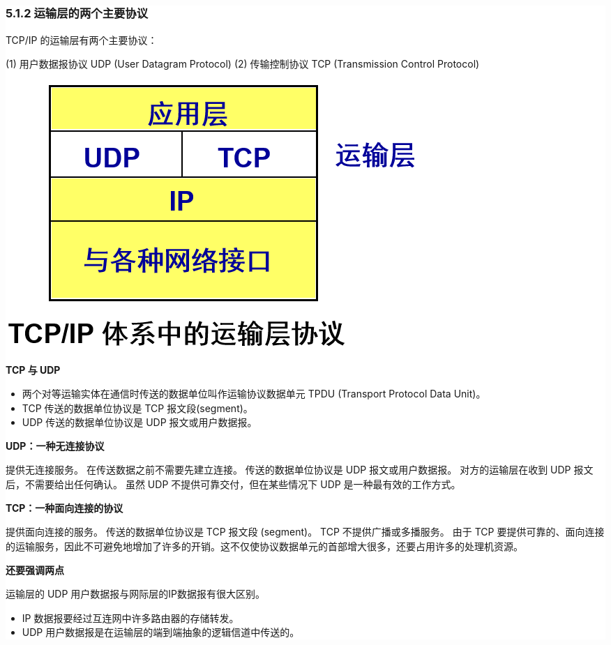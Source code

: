 

### 5.1.2  运输层的两个主要协议

TCP/IP 的运输层有两个主要协议：

(1) 用户数据报协议 UDP (User Datagram Protocol)
(2) 传输控制协议 TCP (Transmission Control Protocol)

![](images/QQ截图20200401221202.png)

**TCP 与 UDP** 

- 两个对等运输实体在通信时传送的数据单位叫作运输协议数据单元 TPDU (Transport Protocol Data Unit)。
- TCP 传送的数据单位协议是 TCP 报文段(segment)。
-  UDP 传送的数据单位协议是 UDP 报文或用户数据报。 

**UDP：一种无连接协议**

提供无连接服务。
在传送数据之前不需要先建立连接。
传送的数据单位协议是 UDP 报文或用户数据报。
对方的运输层在收到 UDP 报文后，不需要给出任何确认。
虽然 UDP 不提供可靠交付，但在某些情况下 UDP 是一种最有效的工作方式。

**TCP：一种面向连接的协议**

提供面向连接的服务。
传送的数据单位协议是 TCP 报文段 (segment)。
TCP 不提供广播或多播服务。
由于 TCP 要提供可靠的、面向连接的运输服务，因此不可避免地增加了许多的开销。这不仅使协议数据单元的首部增大很多，还要占用许多的处理机资源。

**还要强调两点** 

运输层的 UDP 用户数据报与网际层的IP数据报有很大区别。

- IP 数据报要经过互连网中许多路由器的存储转发。
- UDP 用户数据报是在运输层的端到端抽象的逻辑信道中传送的。
